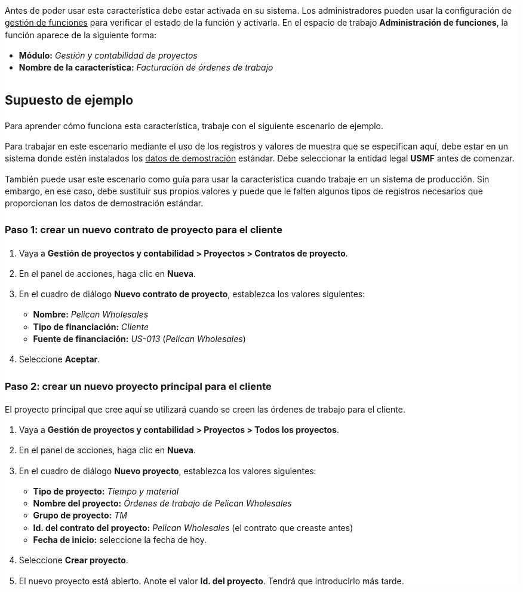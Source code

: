 Antes de poder usar esta característica debe estar activada en su sistema. Los administradores pueden usar la configuración de [gestión de funciones](../../../fin-ops-core/fin-ops/get-started/feature-management/feature-management-overview.md) para verificar el estado de la función y activarla. En el espacio de trabajo **Administración de funciones**, la función aparece de la siguiente forma:

- **Módulo:** *Gestión y contabilidad de proyectos*
- **Nombre de la característica:** *Facturación de órdenes de trabajo*

## <a name="example-scenario"></a>Supuesto de ejemplo

Para aprender cómo funciona esta característica, trabaje con el siguiente escenario de ejemplo.

Para trabajar en este escenario mediante el uso de los registros y valores de muestra que se especifican aquí, debe estar en un sistema donde estén instalados los [datos de demostración](../../../fin-ops-core/dev-itpro/deployment/deploy-demo-environment.md) estándar. Debe seleccionar la entidad legal **USMF** antes de comenzar.

También puede usar este escenario como guía para usar la característica cuando trabaje en un sistema de producción. Sin embargo, en ese caso, debe sustituir sus propios valores y puede que le falten algunos tipos de registros necesarios que proporcionan los datos de demostración estándar.

### <a name="step-1-create-a-new-project-contract-for-the-customer"></a>Paso 1: crear un nuevo contrato de proyecto para el cliente

1. Vaya a **Gestión de proyectos y contabilidad \> Proyectos \> Contratos de proyecto**.
1. En el panel de acciones, haga clic en **Nueva**.
1. En el cuadro de diálogo **Nuevo contrato de proyecto**, establezca los valores siguientes:

    - **Nombre:** *Pelican Wholesales*
    - **Tipo de financiación:** *Cliente*
    - **Fuente de financiación:** *US-013* (*Pelican Wholesales*)

1. Seleccione **Aceptar**.

### <a name="step-2-create-a-new-parent-project-for-the-customer"></a>Paso 2: crear un nuevo proyecto principal para el cliente

El proyecto principal que cree aquí se utilizará cuando se creen las órdenes de trabajo para el cliente.

1. Vaya a **Gestión de proyectos y contabilidad \> Proyectos \> Todos los proyectos**.
1. En el panel de acciones, haga clic en **Nueva**.
1. En el cuadro de diálogo **Nuevo proyecto**, establezca los valores siguientes:

    - **Tipo de proyecto:** *Tiempo y material*
    - **Nombre del proyecto:** *Órdenes de trabajo de Pelican Wholesales*
    - **Grupo de proyecto:** *TM*
    - **Id. del contrato del proyecto:** *Pelican Wholesales* (el contrato que creaste antes)
    - **Fecha de inicio:** seleccione la fecha de hoy.

1. Seleccione **Crear proyecto**.
1. El nuevo proyecto está abierto. Anote el valor **Id. del proyecto**. Tendrá que introducirlo más tarde.
